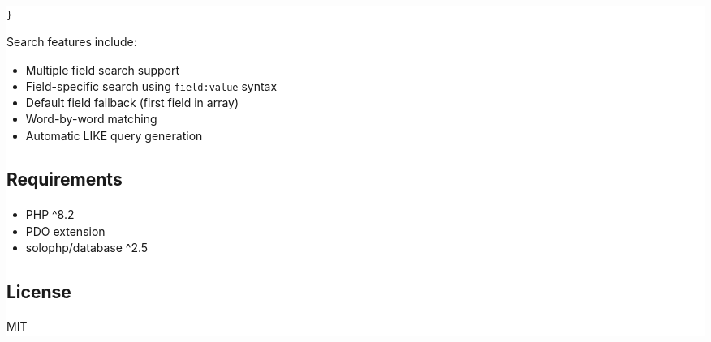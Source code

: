 ```php
}
```

Search features include:
- Multiple field search support
- Field-specific search using `field:value` syntax
- Default field fallback (first field in array)
- Word-by-word matching
- Automatic LIKE query generation

## Requirements

- PHP ^8.2
- PDO extension
- solophp/database ^2.5

## License

MIT